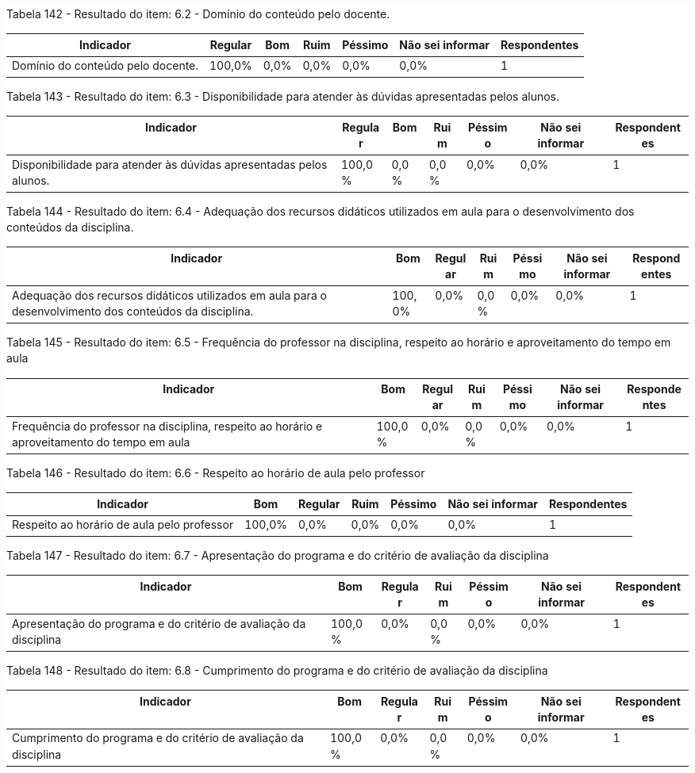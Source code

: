 

Tabela 142 - Resultado do item: 6.2 - Domínio do conteúdo pelo docente. 

| Indicador | Regular | Bom | Ruim | Péssimo | Não sei informar | Respondentes | 
|---|---|---|---|---|---|---| 
| Domínio do conteúdo pelo docente. | 100,0% |  0,0% |  0,0% |  0,0% |  0,0% | 1 | 



Tabela 143 - Resultado do item: 6.3 - Disponibilidade para atender às dúvidas apresentadas pelos alunos. 

| Indicador | Regular | Bom | Ruim | Péssimo | Não sei informar | Respondentes | 
|---|---|---|---|---|---|---| 
| Disponibilidade para atender às dúvidas apresentadas pelos alunos. | 100,0% |  0,0% |  0,0% |  0,0% |  0,0% | 1 | 



Tabela 144 - Resultado do item: 6.4 - Adequação dos recursos didáticos utilizados em aula para o desenvolvimento dos conteúdos da disciplina. 

| Indicador | Bom | Regular | Ruim | Péssimo | Não sei informar | Respondentes | 
|---|---|---|---|---|---|---| 
| Adequação dos recursos didáticos utilizados em aula para o desenvolvimento dos conteúdos da disciplina. | 100,0% |  0,0% |  0,0% |  0,0% |  0,0% | 1 | 



Tabela 145 - Resultado do item: 6.5 - Frequência do professor na disciplina, respeito ao horário e aproveitamento do tempo em aula 

| Indicador | Bom | Regular | Ruim | Péssimo | Não sei informar | Respondentes | 
|---|---|---|---|---|---|---| 
| Frequência do professor na disciplina, respeito ao horário e aproveitamento do tempo em aula | 100,0% |  0,0% |  0,0% |  0,0% |  0,0% | 1 | 



Tabela 146 - Resultado do item: 6.6 - Respeito ao horário de aula pelo professor 

| Indicador | Bom | Regular | Ruim | Péssimo | Não sei informar | Respondentes | 
|---|---|---|---|---|---|---| 
| Respeito ao horário de aula pelo professor | 100,0% |  0,0% |  0,0% |  0,0% |  0,0% | 1 | 



Tabela 147 - Resultado do item: 6.7 - Apresentação do programa e do critério de avaliação da disciplina 

| Indicador | Bom | Regular | Ruim | Péssimo | Não sei informar | Respondentes | 
|---|---|---|---|---|---|---| 
| Apresentação do programa e do critério de avaliação da disciplina | 100,0% |  0,0% |  0,0% |  0,0% |  0,0% | 1 | 



Tabela 148 - Resultado do item: 6.8 - Cumprimento do programa e do critério de avaliação da disciplina 

| Indicador | Bom | Regular | Ruim | Péssimo | Não sei informar | Respondentes | 
|---|---|---|---|---|---|---| 
| Cumprimento do programa e do critério de avaliação da disciplina | 100,0% |  0,0% |  0,0% |  0,0% |  0,0% | 1 | 

